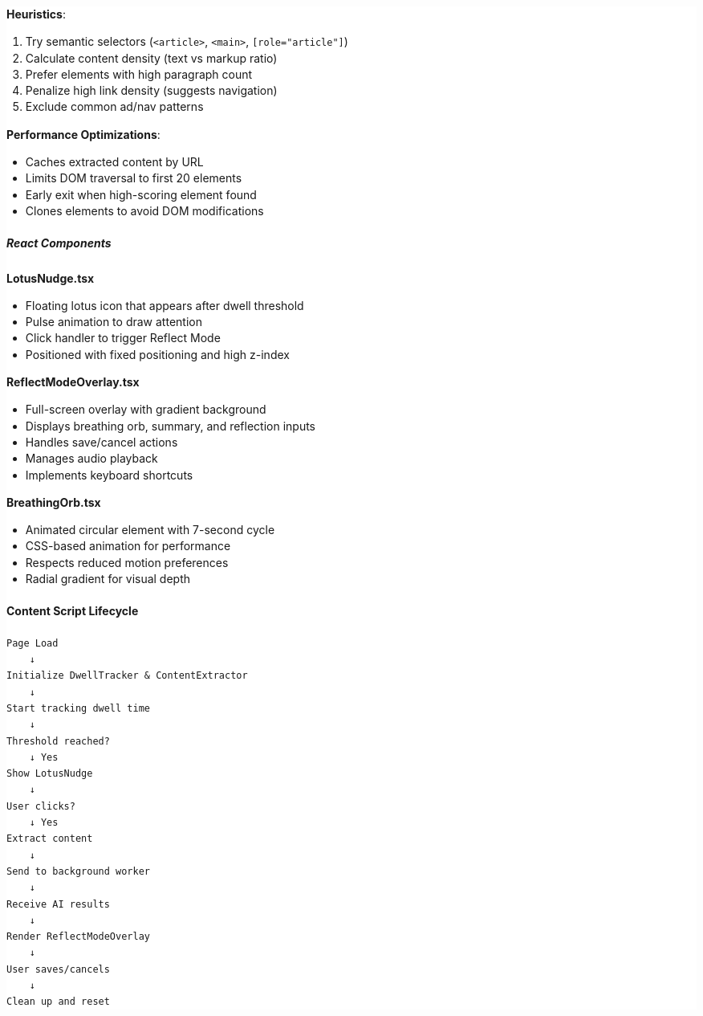 **Heuristics**:

1. Try semantic selectors (`<article>`, `<main>`, `[role="article"]`)
2. Calculate content density (text vs markup ratio)
3. Prefer elements with high paragraph count
4. Penalize high link density (suggests navigation)
5. Exclude common ad/nav patterns

**Performance Optimizations**:

- Caches extracted content by URL
- Limits DOM traversal to first 20 elements
- Early exit when high-scoring element found
- Clones elements to avoid DOM modifications

##### React Components

**LotusNudge.tsx**

- Floating lotus icon that appears after dwell threshold
- Pulse animation to draw attention
- Click handler to trigger Reflect Mode
- Positioned with fixed positioning and high z-index

**ReflectModeOverlay.tsx**

- Full-screen overlay with gradient background
- Displays breathing orb, summary, and reflection inputs
- Handles save/cancel actions
- Manages audio playback
- Implements keyboard shortcuts

**BreathingOrb.tsx**

- Animated circular element with 7-second cycle
- CSS-based animation for performance
- Respects reduced motion preferences
- Radial gradient for visual depth

#### Content Script Lifecycle

```
Page Load
    ↓
Initialize DwellTracker & ContentExtractor
    ↓
Start tracking dwell time
    ↓
Threshold reached?
    ↓ Yes
Show LotusNudge
    ↓
User clicks?
    ↓ Yes
Extract content
    ↓
Send to background worker
    ↓
Receive AI results
    ↓
Render ReflectModeOverlay
    ↓
User saves/cancels
    ↓
Clean up and reset
```
